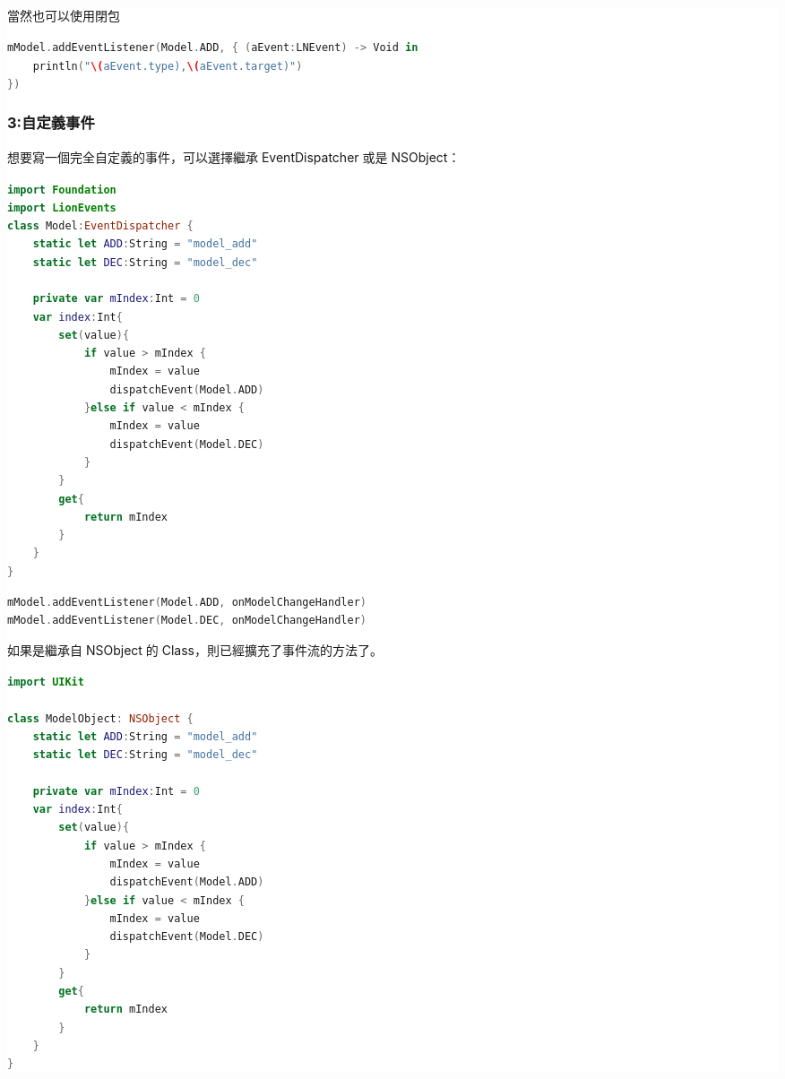當然也可以使用閉包
```swift
mModel.addEventListener(Model.ADD, { (aEvent:LNEvent) -> Void in
    println("\(aEvent.type),\(aEvent.target)")
})
```

### 3:自定義事件  ###

想要寫一個完全自定義的事件，可以選擇繼承 EventDispatcher 或是 NSObject：

```swift
import Foundation
import LionEvents
class Model:EventDispatcher {
    static let ADD:String = "model_add"
    static let DEC:String = "model_dec"

    private var mIndex:Int = 0
    var index:Int{
        set(value){
            if value > mIndex {
                mIndex = value
                dispatchEvent(Model.ADD)
            }else if value < mIndex {
                mIndex = value
                dispatchEvent(Model.DEC)
            }
        }
        get{
            return mIndex
        }
    }
}
```

```swift
mModel.addEventListener(Model.ADD, onModelChangeHandler)
mModel.addEventListener(Model.DEC, onModelChangeHandler)
```

如果是繼承自 NSObject 的 Class，則已經擴充了事件流的方法了。
```swift
import UIKit

class ModelObject: NSObject {
    static let ADD:String = "model_add"
    static let DEC:String = "model_dec"

    private var mIndex:Int = 0
    var index:Int{
        set(value){
            if value > mIndex {
                mIndex = value
                dispatchEvent(Model.ADD)
            }else if value < mIndex {
                mIndex = value
                dispatchEvent(Model.DEC)
            }
        }
        get{
            return mIndex
        }
    }
}
```

